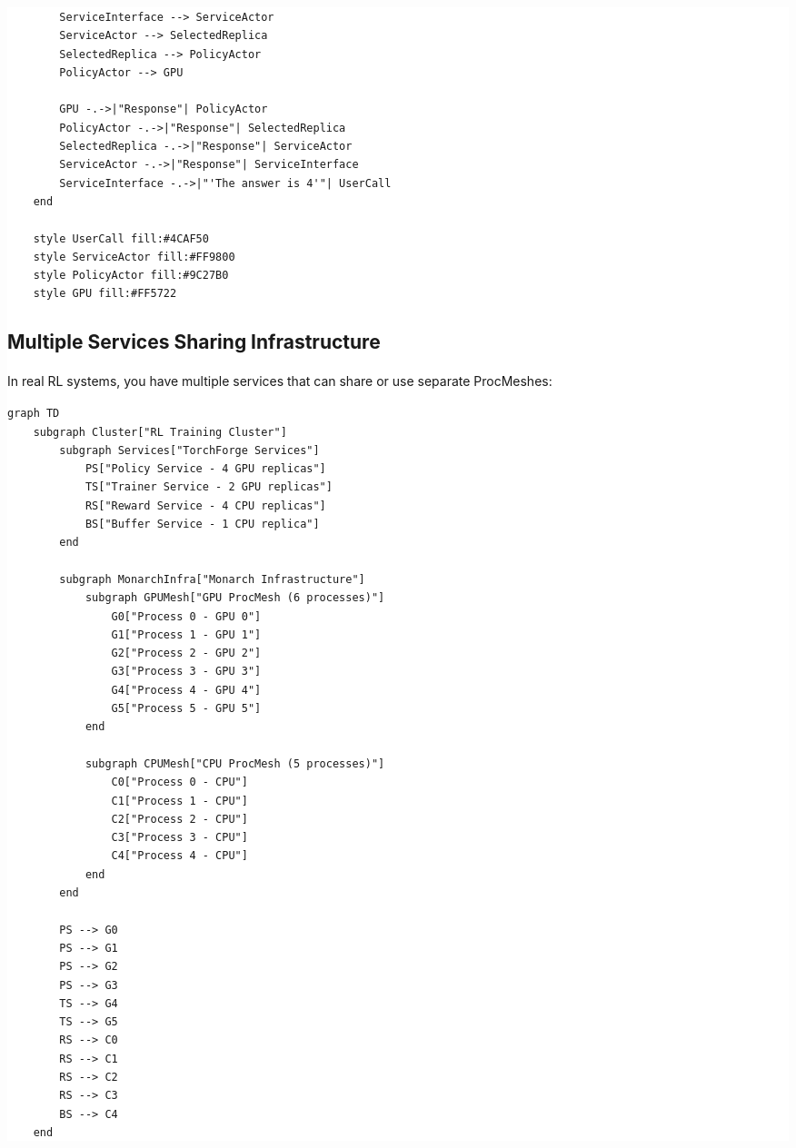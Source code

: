```mermaid
        ServiceInterface --> ServiceActor
        ServiceActor --> SelectedReplica
        SelectedReplica --> PolicyActor
        PolicyActor --> GPU

        GPU -.->|"Response"| PolicyActor
        PolicyActor -.->|"Response"| SelectedReplica
        SelectedReplica -.->|"Response"| ServiceActor
        ServiceActor -.->|"Response"| ServiceInterface
        ServiceInterface -.->|"'The answer is 4'"| UserCall
    end

    style UserCall fill:#4CAF50
    style ServiceActor fill:#FF9800
    style PolicyActor fill:#9C27B0
    style GPU fill:#FF5722
```

## Multiple Services Sharing Infrastructure

In real RL systems, you have multiple services that can share or use separate ProcMeshes:

```mermaid
graph TD
    subgraph Cluster["RL Training Cluster"]
        subgraph Services["TorchForge Services"]
            PS["Policy Service - 4 GPU replicas"]
            TS["Trainer Service - 2 GPU replicas"]
            RS["Reward Service - 4 CPU replicas"]
            BS["Buffer Service - 1 CPU replica"]
        end

        subgraph MonarchInfra["Monarch Infrastructure"]
            subgraph GPUMesh["GPU ProcMesh (6 processes)"]
                G0["Process 0 - GPU 0"]
                G1["Process 1 - GPU 1"]
                G2["Process 2 - GPU 2"]
                G3["Process 3 - GPU 3"]
                G4["Process 4 - GPU 4"]
                G5["Process 5 - GPU 5"]
            end

            subgraph CPUMesh["CPU ProcMesh (5 processes)"]
                C0["Process 0 - CPU"]
                C1["Process 1 - CPU"]
                C2["Process 2 - CPU"]
                C3["Process 3 - CPU"]
                C4["Process 4 - CPU"]
            end
        end

        PS --> G0
        PS --> G1
        PS --> G2
        PS --> G3
        TS --> G4
        TS --> G5
        RS --> C0
        RS --> C1
        RS --> C2
        RS --> C3
        BS --> C4
    end
```